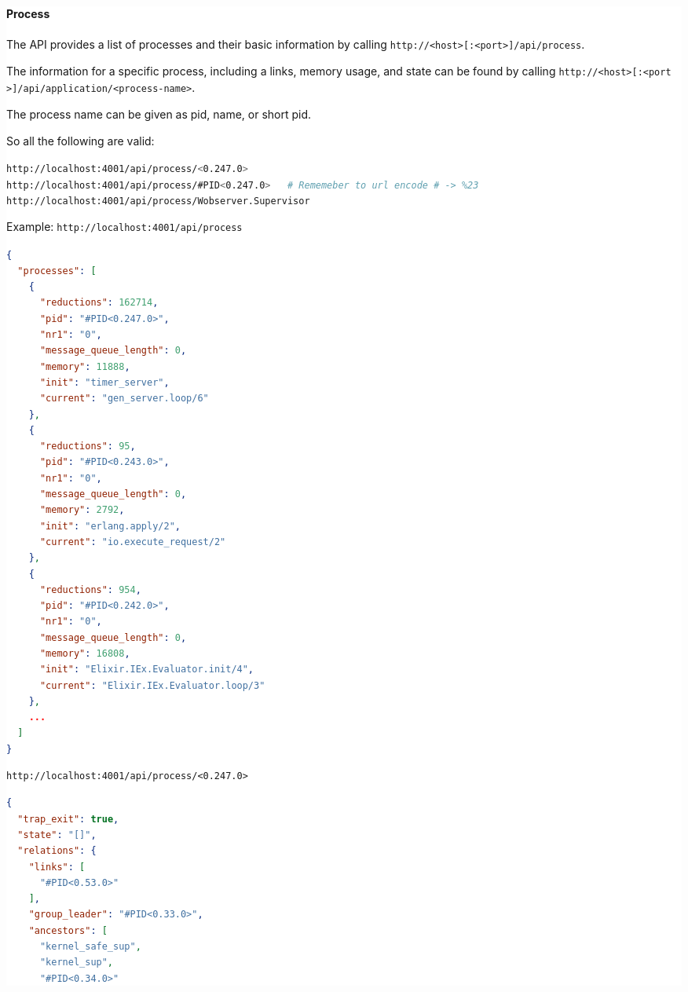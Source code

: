 #### <a name="process"></a> Process
The API provides a list of processes and their basic information by calling `http://<host>[:<port>]/api/process`.

The information for a specific process, including a links, memory usage, and state can be found by calling `http://<host>[:<port>]/api/application/<process-name>`.

The process name can be given as pid, name, or short pid.

So all the following are valid:
```bash
http://localhost:4001/api/process/<0.247.0>
http://localhost:4001/api/process/#PID<0.247.0>   # Rememeber to url encode # -> %23
http://localhost:4001/api/process/Wobserver.Supervisor
```

Example:
`http://localhost:4001/api/process`
```json
{
  "processes": [
    {
      "reductions": 162714,
      "pid": "#PID<0.247.0>",
      "nr1": "0",
      "message_queue_length": 0,
      "memory": 11888,
      "init": "timer_server",
      "current": "gen_server.loop/6"
    },
    {
      "reductions": 95,
      "pid": "#PID<0.243.0>",
      "nr1": "0",
      "message_queue_length": 0,
      "memory": 2792,
      "init": "erlang.apply/2",
      "current": "io.execute_request/2"
    },
    {
      "reductions": 954,
      "pid": "#PID<0.242.0>",
      "nr1": "0",
      "message_queue_length": 0,
      "memory": 16808,
      "init": "Elixir.IEx.Evaluator.init/4",
      "current": "Elixir.IEx.Evaluator.loop/3"
    },
    ...
  ]
}
```
`http://localhost:4001/api/process/<0.247.0>`
```json
{
  "trap_exit": true,
  "state": "[]",
  "relations": {
    "links": [
      "#PID<0.53.0>"
    ],
    "group_leader": "#PID<0.33.0>",
    "ancestors": [
      "kernel_safe_sup",
      "kernel_sup",
      "#PID<0.34.0>"
```